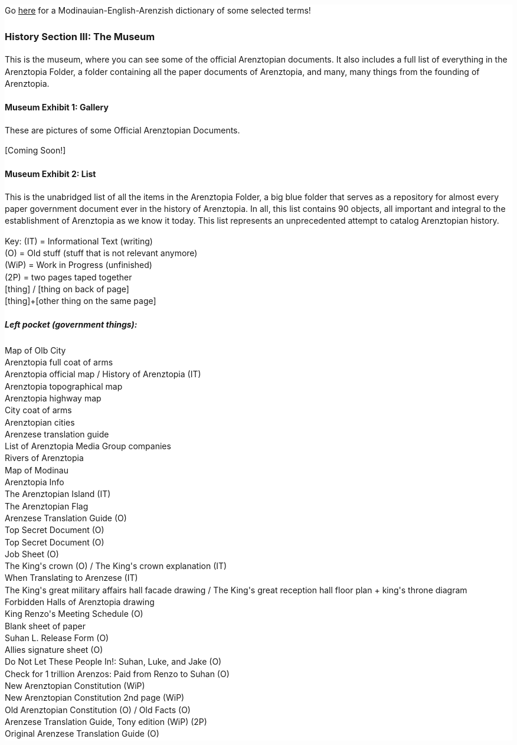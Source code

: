 Go [here](https://docs.google.com/spreadsheets/d/e/2PACX-1vTmXmI8nsYKVQap7Bg8xNVNxFRHQhiqxSclWAaGD2zIGpjaU5kgLY_s6r6kUwe0poQJ1Ns5clMOEJFz/pubhtml?gid=0&single=true) for a Modinauian-English-Arenzish dictionary of some selected terms!

### History Section III: The Museum

This is the museum, where you can see some of the official Arenztopian documents. It also includes a full list of everything in the Arenztopia Folder, a folder containing all the paper documents of Arenztopia, and many, many things from the founding of Arenztopia.

#### Museum Exhibit 1: Gallery

These are pictures of some Official Arenztopian Documents.

[Coming Soon!]

#### Museum Exhibit 2: List

This is the unabridged list of all the items in the Arenztopia Folder, a big blue folder that serves as a repository for almost every paper government document ever in the history of Arenztopia. In all, this list contains 90 objects, all important and integral to the establishment of Arenztopia as we know it today. This list represents an unprecedented attempt to catalog Arenztopian history.

Key:
(IT) = Informational Text (writing)    
(O) = Old stuff (stuff that is not relevant anymore)    
(WiP) = Work in Progress (unfinished)    
(2P) = two pages taped together    
[thing] / [thing on back of page]    
[thing]+[other thing on the same page]    

##### Left pocket (government things):    
Map of Olb City    
Arenztopia full coat of arms    
Arenztopia official map / History of Arenztopia (IT)    
Arenztopia topographical map    
Arenztopia highway map    
City coat of arms    
Arenztopian cities    
Arenzese translation guide    
List of Arenztopia Media Group companies    
Rivers of Arenztopia    
Map of Modinau    
Arenztopia Info    
The Arenztopian Island (IT)    
The Arenztopian Flag    
Arenzese Translation Guide (O)    
Top Secret Document (O)    
Top Secret Document (O)    
Job Sheet (O)    
The King's crown (O) / The King's crown explanation (IT)    
When Translating to Arenzese (IT)    
The King's great military affairs hall facade drawing / The King's great reception hall floor plan + king's throne diagram    
Forbidden Halls of Arenztopia drawing    
King Renzo's Meeting Schedule (O)    
Blank sheet of paper    
Suhan L. Release Form (O)    
Allies signature sheet (O)    
Do Not Let These People In!: Suhan, Luke, and Jake (O)    
Check for 1 trillion Arenzos: Paid from Renzo to Suhan (O)    
New Arenztopian Constitution (WiP)    
New Arenztopian Constitution 2nd page (WiP)    
Old Arenztopian Constitution (O) / Old Facts (O)    
Arenzese Translation Guide, Tony edition (WiP) (2P)    
Original Arenzese Translation Guide (O)    